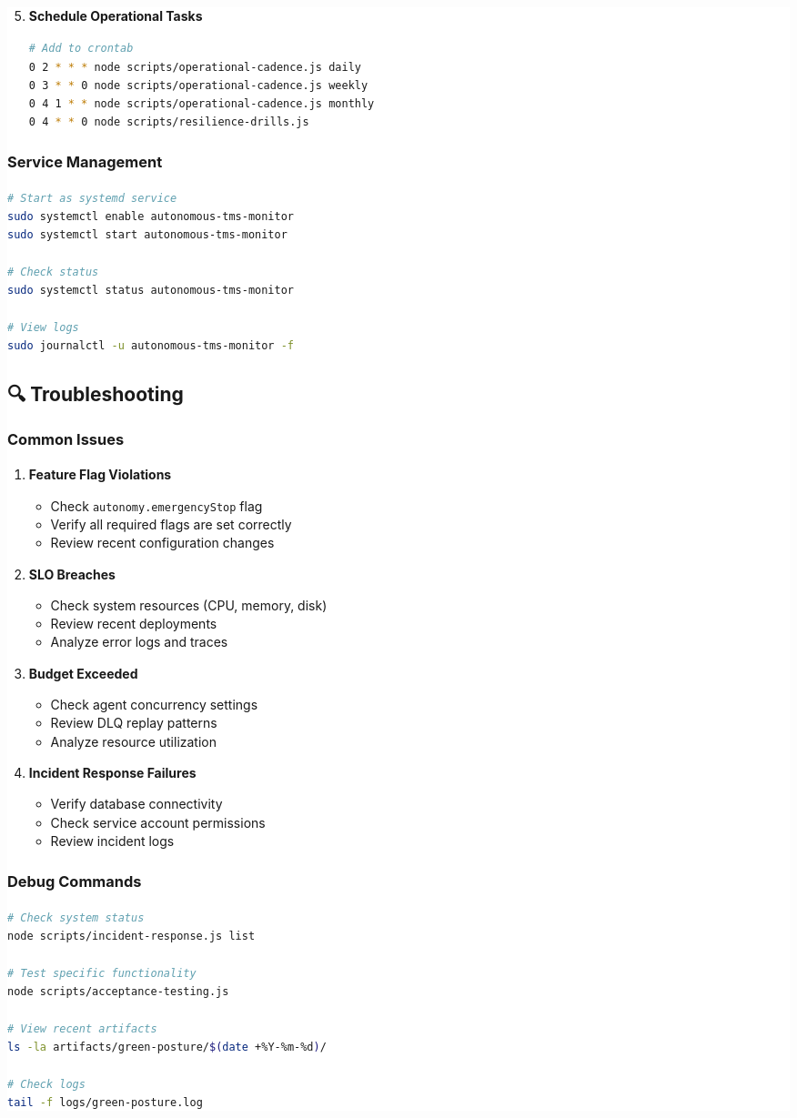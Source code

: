 5. **Schedule Operational Tasks**
   ```bash
   # Add to crontab
   0 2 * * * node scripts/operational-cadence.js daily
   0 3 * * 0 node scripts/operational-cadence.js weekly
   0 4 1 * * node scripts/operational-cadence.js monthly
   0 4 * * 0 node scripts/resilience-drills.js
   ```

### Service Management

```bash
# Start as systemd service
sudo systemctl enable autonomous-tms-monitor
sudo systemctl start autonomous-tms-monitor

# Check status
sudo systemctl status autonomous-tms-monitor

# View logs
sudo journalctl -u autonomous-tms-monitor -f
```

## 🔍 Troubleshooting

### Common Issues

1. **Feature Flag Violations**
   - Check `autonomy.emergencyStop` flag
   - Verify all required flags are set correctly
   - Review recent configuration changes

2. **SLO Breaches**
   - Check system resources (CPU, memory, disk)
   - Review recent deployments
   - Analyze error logs and traces

3. **Budget Exceeded**
   - Check agent concurrency settings
   - Review DLQ replay patterns
   - Analyze resource utilization

4. **Incident Response Failures**
   - Verify database connectivity
   - Check service account permissions
   - Review incident logs

### Debug Commands

```bash
# Check system status
node scripts/incident-response.js list

# Test specific functionality
node scripts/acceptance-testing.js

# View recent artifacts
ls -la artifacts/green-posture/$(date +%Y-%m-%d)/

# Check logs
tail -f logs/green-posture.log
```
